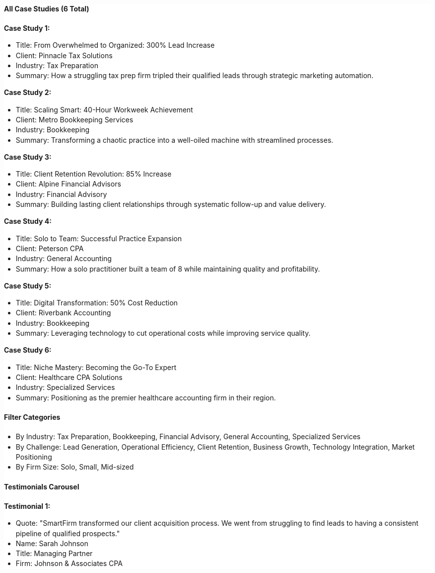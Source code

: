 #### All Case Studies (6 Total)

**Case Study 1:**
- Title: From Overwhelmed to Organized: 300% Lead Increase
- Client: Pinnacle Tax Solutions
- Industry: Tax Preparation
- Summary: How a struggling tax prep firm tripled their qualified leads through strategic marketing automation.

**Case Study 2:**
- Title: Scaling Smart: 40-Hour Workweek Achievement
- Client: Metro Bookkeeping Services
- Industry: Bookkeeping
- Summary: Transforming a chaotic practice into a well-oiled machine with streamlined processes.

**Case Study 3:**
- Title: Client Retention Revolution: 85% Increase
- Client: Alpine Financial Advisors
- Industry: Financial Advisory
- Summary: Building lasting client relationships through systematic follow-up and value delivery.

**Case Study 4:**
- Title: Solo to Team: Successful Practice Expansion
- Client: Peterson CPA
- Industry: General Accounting
- Summary: How a solo practitioner built a team of 8 while maintaining quality and profitability.

**Case Study 5:**
- Title: Digital Transformation: 50% Cost Reduction
- Client: Riverbank Accounting
- Industry: Bookkeeping
- Summary: Leveraging technology to cut operational costs while improving service quality.

**Case Study 6:**
- Title: Niche Mastery: Becoming the Go-To Expert
- Client: Healthcare CPA Solutions
- Industry: Specialized Services
- Summary: Positioning as the premier healthcare accounting firm in their region.

#### Filter Categories
- By Industry: Tax Preparation, Bookkeeping, Financial Advisory, General Accounting, Specialized Services
- By Challenge: Lead Generation, Operational Efficiency, Client Retention, Business Growth, Technology Integration, Market Positioning
- By Firm Size: Solo, Small, Mid-sized

#### Testimonials Carousel

**Testimonial 1:**
- Quote: "SmartFirm transformed our client acquisition process. We went from struggling to find leads to having a consistent pipeline of qualified prospects."
- Name: Sarah Johnson
- Title: Managing Partner
- Firm: Johnson & Associates CPA

